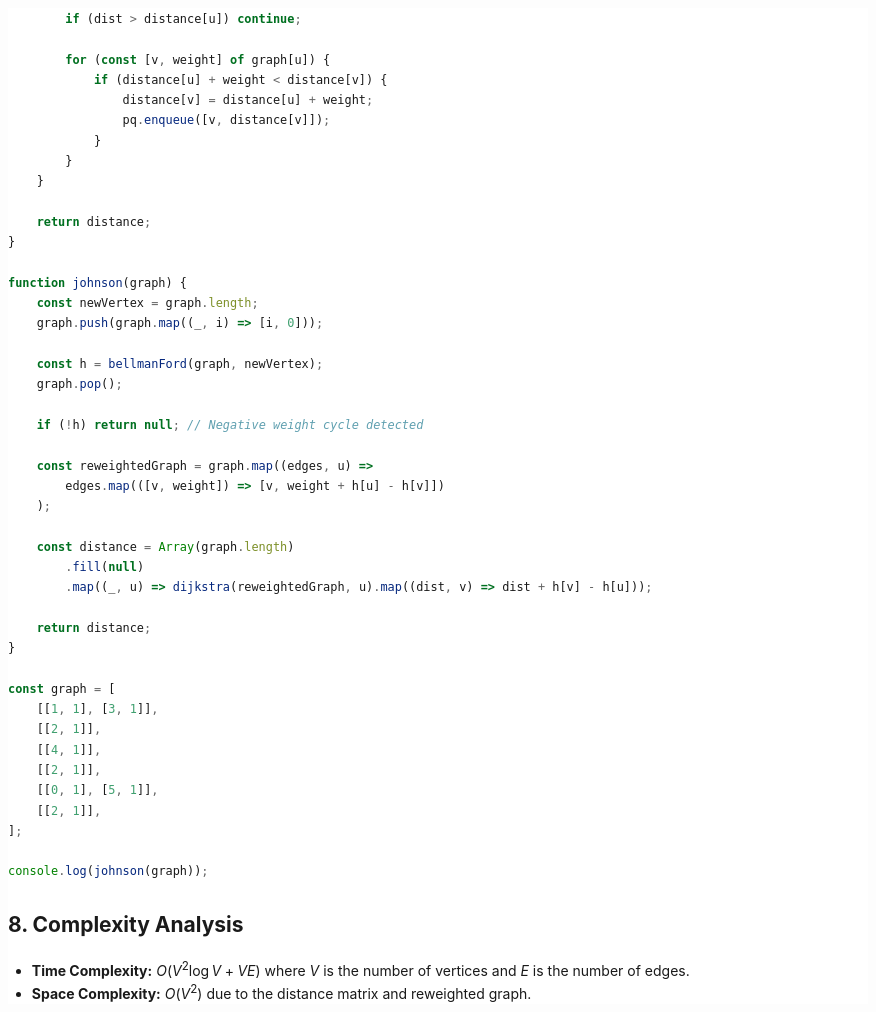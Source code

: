   ```javascript
          if (dist > distance[u]) continue;

          for (const [v, weight] of graph[u]) {
              if (distance[u] + weight < distance[v]) {
                  distance[v] = distance[u] + weight;
                  pq.enqueue([v, distance[v]]);
              }
          }
      }

      return distance;
  }

  function johnson(graph) {
      const newVertex = graph.length;
      graph.push(graph.map((_, i) => [i, 0]));

      const h = bellmanFord(graph, newVertex);
      graph.pop();

      if (!h) return null; // Negative weight cycle detected

      const reweightedGraph = graph.map((edges, u) =>
          edges.map(([v, weight]) => [v, weight + h[u] - h[v]])
      );

      const distance = Array(graph.length)
          .fill(null)
          .map((_, u) => dijkstra(reweightedGraph, u).map((dist, v) => dist + h[v] - h[u]));

      return distance;
  }

  const graph = [
      [[1, 1], [3, 1]],
      [[2, 1]],
      [[4, 1]],
      [[2, 1]],
      [[0, 1], [5, 1]],
      [[2, 1]],
  ];

  console.log(johnson(graph));
  ```
  </TabItem>
</Tabs>

## 8. Complexity Analysis

- **Time Complexity:** $O(V^2 \log V + VE)$ where $V$ is the number of vertices and $E$ is the number of edges.
- **Space Complexity:** $O(V^2)$ due to the distance matrix and reweighted graph.

